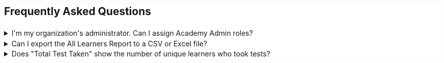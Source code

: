 ## Frequently Asked Questions

<details><summary>I'm my organization's administrator. Can I assign Academy Admin roles?</summary></details>

<details><summary>Can I export the All Learners Report to a CSV or Excel file?</summary></details>

<details><summary>Does "Total Test Taken" show the number of unique learners who took tests?</summary></details>